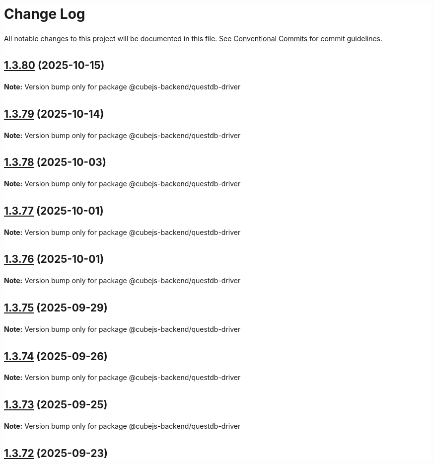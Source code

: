 # Change Log

All notable changes to this project will be documented in this file.
See [Conventional Commits](https://conventionalcommits.org) for commit guidelines.

## [1.3.80](https://github.com/cube-js/cube/compare/v1.3.79...v1.3.80) (2025-10-15)

**Note:** Version bump only for package @cubejs-backend/questdb-driver

## [1.3.79](https://github.com/cube-js/cube/compare/v1.3.78...v1.3.79) (2025-10-14)

**Note:** Version bump only for package @cubejs-backend/questdb-driver

## [1.3.78](https://github.com/cube-js/cube/compare/v1.3.77...v1.3.78) (2025-10-03)

**Note:** Version bump only for package @cubejs-backend/questdb-driver

## [1.3.77](https://github.com/cube-js/cube/compare/v1.3.76...v1.3.77) (2025-10-01)

**Note:** Version bump only for package @cubejs-backend/questdb-driver

## [1.3.76](https://github.com/cube-js/cube/compare/v1.3.75...v1.3.76) (2025-10-01)

**Note:** Version bump only for package @cubejs-backend/questdb-driver

## [1.3.75](https://github.com/cube-js/cube/compare/v1.3.74...v1.3.75) (2025-09-29)

**Note:** Version bump only for package @cubejs-backend/questdb-driver

## [1.3.74](https://github.com/cube-js/cube/compare/v1.3.73...v1.3.74) (2025-09-26)

**Note:** Version bump only for package @cubejs-backend/questdb-driver

## [1.3.73](https://github.com/cube-js/cube/compare/v1.3.72...v1.3.73) (2025-09-25)

**Note:** Version bump only for package @cubejs-backend/questdb-driver

## [1.3.72](https://github.com/cube-js/cube/compare/v1.3.71...v1.3.72) (2025-09-23)
